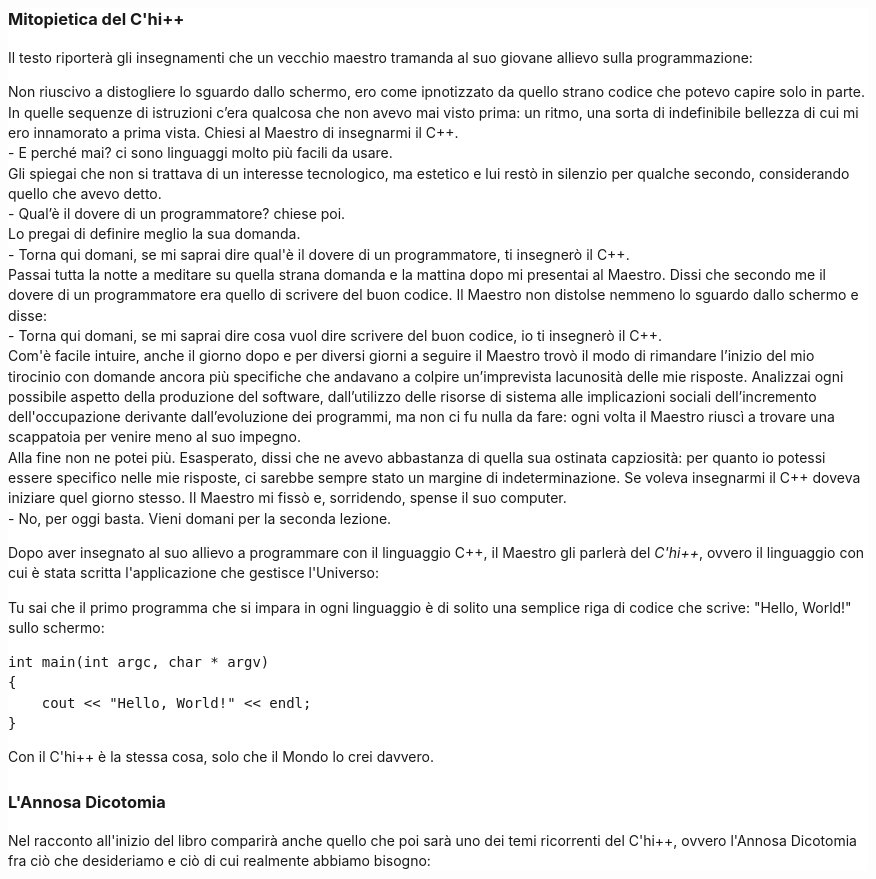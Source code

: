 ### Mitopietica del C'hi++
Il testo riporterà gli insegnamenti che un vecchio maestro tramanda al suo giovane allievo sulla programmazione:

<div class="citazione">
Non riuscivo a distogliere lo sguardo dallo schermo, ero come ipnotizzato da quello strano codice che potevo capire solo in parte. In quelle sequenze di istruzioni c’era qualcosa che non avevo mai visto prima: un ritmo, una sorta di indefinibile bellezza di cui mi ero innamorato a prima vista. Chiesi al Maestro di insegnarmi il C++.<br/>
- E perché mai? ci sono linguaggi molto più facili da usare.<br/>
Gli spiegai che non si trattava di un interesse tecnologico, ma estetico e lui restò in silenzio per qualche secondo, considerando quello che avevo detto.<br/>
- Qual’è il dovere di un programmatore? chiese poi.<br/>
Lo pregai di definire meglio la sua domanda.<br/>
- Torna qui domani, se mi saprai dire qual'è il dovere di un programmatore, ti insegnerò il C++.<br/> 
Passai tutta la notte a meditare su quella strana domanda e la mattina dopo mi presentai al Maestro. Dissi che secondo me il dovere di un programmatore era quello di scrivere del buon codice. Il Maestro non distolse nemmeno lo sguardo dallo schermo e disse:<br/>
- Torna qui domani, se mi saprai dire cosa vuol dire scrivere del buon codice, io ti insegnerò il C++. <br/>
Com'è facile intuire, anche il giorno dopo e per diversi giorni a seguire il Maestro trovò il modo di rimandare l’inizio del mio tirocinio con domande ancora più specifiche che andavano a colpire un’imprevista lacunosità delle mie risposte.
Analizzai ogni possibile aspetto della produzione del software, dall’utilizzo delle risorse di sistema alle implicazioni sociali dell’incremento dell'occupazione derivante dall’evoluzione dei programmi, ma non ci fu nulla da fare: ogni volta il Maestro riuscì a trovare una scappatoia per venire meno al suo impegno.<br/> 
Alla fine non ne potei più. Esasperato, dissi che ne avevo abbastanza di quella sua ostinata capziosità: per quanto io potessi essere specifico nelle mie risposte, ci sarebbe sempre stato un margine di indeterminazione. Se voleva insegnarmi il C++ doveva iniziare quel giorno stesso. Il Maestro mi fissò e, sorridendo, spense il suo computer.<br/>
- No, per oggi basta. Vieni domani per la seconda lezione.
</div>

Dopo aver insegnato al suo allievo a programmare con il linguaggio C++, il Maestro gli parlerà del *C'hi++*, ovvero il linguaggio con cui è stata scritta l'applicazione che gestisce l'Universo:

<div class="citazione">
Tu sai che il primo programma che si impara in ogni linguaggio è di solito una semplice riga di codice che scrive: "Hello, World!" sullo schermo:

<pre>
int main(int argc, char * argv) 
{
	cout << "Hello, World!" << endl;
}
</pre>

Con il C'hi++ è la stessa cosa, solo che il Mondo lo crei davvero.
</div>

### L'Annosa Dicotomia
Nel racconto all'inizio del libro comparirà anche quello che poi sarà uno dei temi ricorrenti del C'hi++, ovvero l'Annosa Dicotomia fra ciò che desideriamo e ciò di cui realmente abbiamo bisogno:

